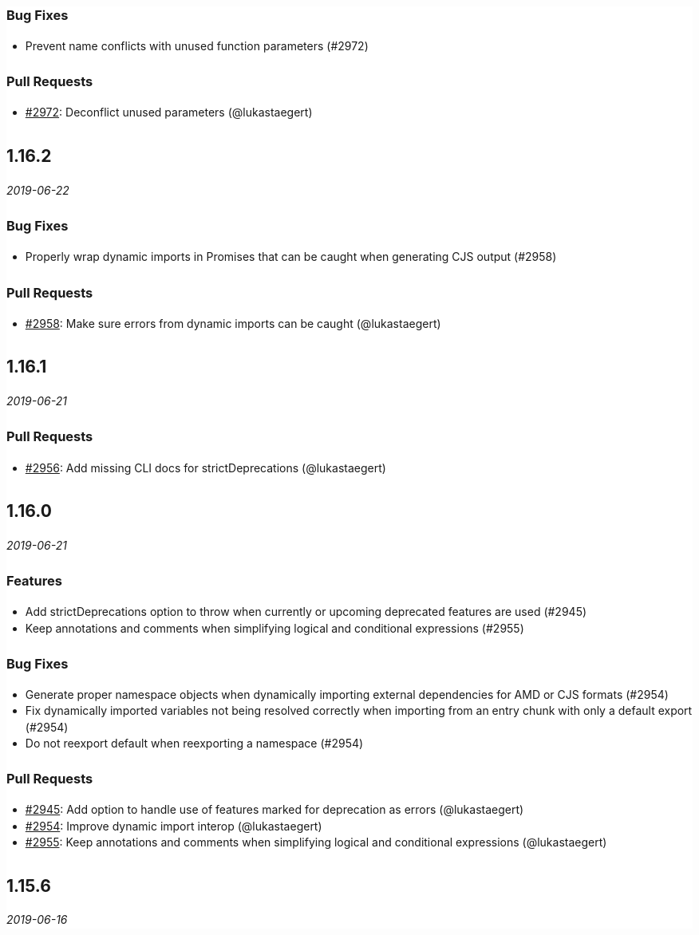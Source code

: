 ### Bug Fixes
* Prevent name conflicts with unused function parameters (#2972)

### Pull Requests
* [#2972](https://github.com/rollup/rollup/pull/2972): Deconflict unused parameters (@lukastaegert)

## 1.16.2
*2019-06-22*

### Bug Fixes
* Properly wrap dynamic imports in Promises that can be caught when generating CJS output (#2958)

### Pull Requests
* [#2958](https://github.com/rollup/rollup/pull/2958): Make sure errors from dynamic imports can be caught (@lukastaegert)

## 1.16.1
*2019-06-21*

### Pull Requests
* [#2956](https://github.com/rollup/rollup/pull/2956): Add missing CLI docs for strictDeprecations (@lukastaegert)

## 1.16.0
*2019-06-21*

### Features
* Add strictDeprecations option to throw when currently or upcoming deprecated features are used (#2945)
* Keep annotations and comments when simplifying logical and conditional expressions (#2955)

### Bug Fixes
* Generate proper namespace objects when dynamically importing external dependencies for AMD or CJS formats (#2954)
* Fix dynamically imported variables not being resolved correctly when importing from an entry chunk with only a default export (#2954)
* Do not reexport default when reexporting a namespace (#2954)

### Pull Requests
* [#2945](https://github.com/rollup/rollup/pull/2945): Add option to handle use of features marked for deprecation as errors (@lukastaegert)
* [#2954](https://github.com/rollup/rollup/pull/2954): Improve dynamic import interop (@lukastaegert)
* [#2955](https://github.com/rollup/rollup/pull/2955): Keep annotations and comments when simplifying logical and conditional expressions (@lukastaegert)

## 1.15.6
*2019-06-16*
